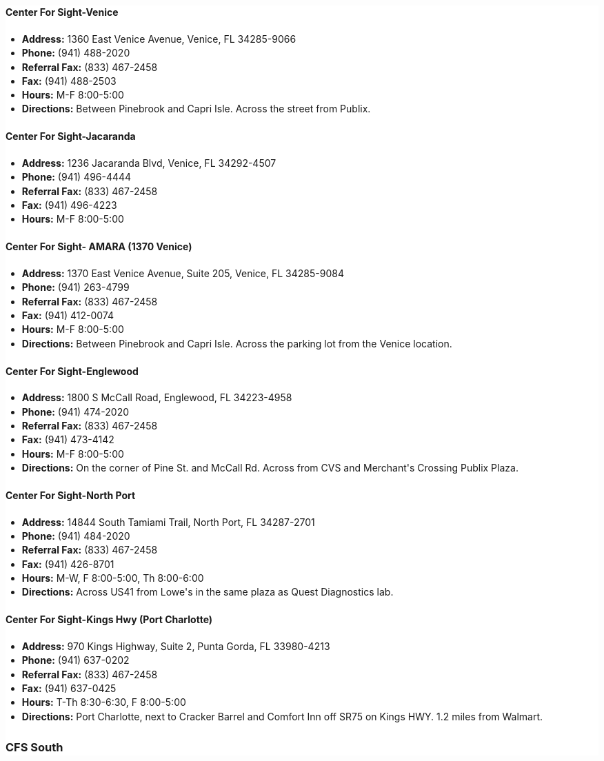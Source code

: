 #### Center For Sight-Venice
- **Address:** 1360 East Venice Avenue, Venice, FL 34285-9066
- **Phone:** (941) 488-2020
- **Referral Fax:** (833) 467-2458
- **Fax:** (941) 488-2503
- **Hours:** M-F 8:00-5:00
- **Directions:** Between Pinebrook and Capri Isle. Across the street from Publix.

#### Center For Sight-Jacaranda
- **Address:** 1236 Jacaranda Blvd, Venice, FL 34292-4507
- **Phone:** (941) 496-4444
- **Referral Fax:** (833) 467-2458
- **Fax:** (941) 496-4223
- **Hours:** M-F 8:00-5:00

#### Center For Sight- AMARA (1370 Venice)
- **Address:** 1370 East Venice Avenue, Suite 205, Venice, FL 34285-9084
- **Phone:** (941) 263-4799
- **Referral Fax:** (833) 467-2458
- **Fax:** (941) 412-0074
- **Hours:** M-F 8:00-5:00
- **Directions:** Between Pinebrook and Capri Isle. Across the parking lot from the Venice location.

#### Center For Sight-Englewood
- **Address:** 1800 S McCall Road, Englewood, FL 34223-4958
- **Phone:** (941) 474-2020
- **Referral Fax:** (833) 467-2458
- **Fax:** (941) 473-4142
- **Hours:** M-F 8:00-5:00
- **Directions:** On the corner of Pine St. and McCall Rd. Across from CVS and Merchant's Crossing Publix Plaza.

#### Center For Sight-North Port
- **Address:** 14844 South Tamiami Trail, North Port, FL 34287-2701
- **Phone:** (941) 484-2020
- **Referral Fax:** (833) 467-2458
- **Fax:** (941) 426-8701
- **Hours:** M-W, F 8:00-5:00, Th 8:00-6:00
- **Directions:** Across US41 from Lowe's in the same plaza as Quest Diagnostics lab.

#### Center For Sight-Kings Hwy (Port Charlotte)
- **Address:** 970 Kings Highway, Suite 2, Punta Gorda, FL 33980-4213
- **Phone:** (941) 637-0202
- **Referral Fax:** (833) 467-2458
- **Fax:** (941) 637-0425
- **Hours:** T-Th 8:30-6:30, F 8:00-5:00
- **Directions:** Port Charlotte, next to Cracker Barrel and Comfort Inn off SR75 on Kings HWY. 1.2 miles from Walmart.

### CFS South
